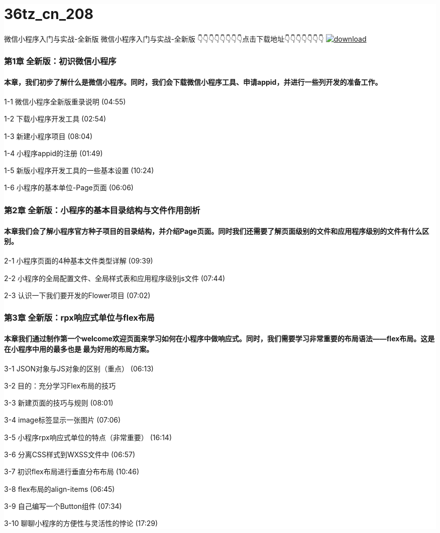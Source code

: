 # 36tz_cn_208
微信小程序入门与实战-全新版
微信小程序入门与实战-全新版
👇👇👇👇👇👇👇👇点击下载地址👇👇👇👇👇👇👇
[![download](https://51xueit.vip/muke_img/5fc064770975eecc05400304.jpg "下载地址")](http://www.36tz.cn "下载地址")
### 第1章 全新版：初识微信小程序 

#### 本章，我们初步了解什么是微信小程序。同时，我们会下载微信小程序工具、申请appid，并进行一些列开发的准备工作。
1-1 微信小程序全新版重录说明 (04:55)

1-2 下载小程序开发工具 (02:54)

1-3 新建小程序项目 (08:04)

1-4 小程序appid的注册 (01:49)

1-5 新版小程序开发工具的一些基本设置 (10:24)

1-6 小程序的基本单位-Page页面 (06:06)


### 第2章 全新版：小程序的基本目录结构与文件作用剖析

#### 本章我们会了解小程序官方种子项目的目录结构，并介绍Page页面。同时我们还需要了解页面级别的文件和应用程序级别的文件有什么区别。
2-1 小程序页面的4种基本文件类型详解 (09:39)

2-2 小程序的全局配置文件、全局样式表和应用程序级别js文件 (07:44)

2-3 认识一下我们要开发的Flower项目 (07:02)


### 第3章 全新版：rpx响应式单位与flex布局

#### 本章我们通过制作第一个welcome欢迎页面来学习如何在小程序中做响应式。同时，我们需要学习非常重要的布局语法——flex布局。这是在小程序中用的最多也是 最为好用的布局方案。
3-1 JSON对象与JS对象的区别（重点） (06:13)

3-2 目的：充分学习Flex布局的技巧

3-3 新建页面的技巧与规则 (08:01)

3-4 image标签显示一张图片 (07:06)

3-5 小程序rpx响应式单位的特点（非常重要） (16:14)

3-6 分离CSS样式到WXSS文件中 (06:57)

3-7 初识flex布局进行垂直分布布局 (10:46)

3-8 flex布局的align-items (06:45)

3-9 自己编写一个Button组件 (07:34)

3-10 聊聊小程序的方便性与灵活性的悖论 (17:29)
